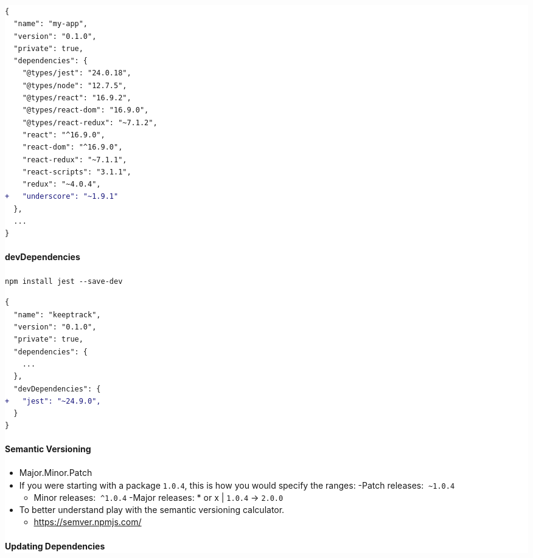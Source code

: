 ```diff
{
  "name": "my-app",
  "version": "0.1.0",
  "private": true,
  "dependencies": {
    "@types/jest": "24.0.18",
    "@types/node": "12.7.5",
    "@types/react": "16.9.2",
    "@types/react-dom": "16.9.0",
    "@types/react-redux": "~7.1.2",
    "react": "^16.9.0",
    "react-dom": "^16.9.0",
    "react-redux": "~7.1.1",
    "react-scripts": "3.1.1",
    "redux": "~4.0.4",
+   "underscore": "~1.9.1"
  },
  ...
}
```

#### devDependencies

```shell
npm install jest --save-dev
```

```diff
{
  "name": "keeptrack",
  "version": "0.1.0",
  "private": true,
  "dependencies": {
    ...
  },
  "devDependencies": {
+   "jest": "~24.9.0",
  }
}
```

#### Semantic Versioning

- Major.Minor.Patch
- If you were starting with a package `1.0.4`, this is how you would specify the ranges:
  -Patch releases:  `~1.0.4`
  - Minor releases:  `^1.0.4`
    -Major releases: \* or x | `1.0.4` -> `2.0.0`
- To better understand play with the semantic versioning calculator.
  - https://semver.npmjs.com/

#### Updating Dependencies
